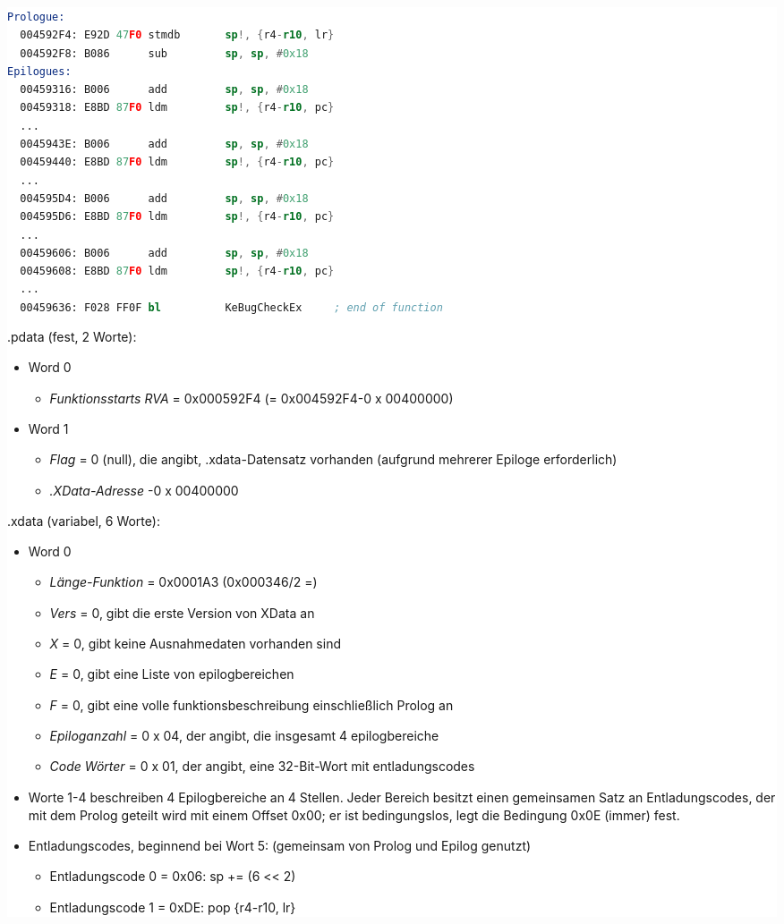 ```asm
Prologue:
  004592F4: E92D 47F0 stmdb       sp!, {r4-r10, lr}
  004592F8: B086      sub         sp, sp, #0x18
Epilogues:
  00459316: B006      add         sp, sp, #0x18
  00459318: E8BD 87F0 ldm         sp!, {r4-r10, pc}
  ...
  0045943E: B006      add         sp, sp, #0x18
  00459440: E8BD 87F0 ldm         sp!, {r4-r10, pc}
  ...
  004595D4: B006      add         sp, sp, #0x18
  004595D6: E8BD 87F0 ldm         sp!, {r4-r10, pc}
  ...
  00459606: B006      add         sp, sp, #0x18
  00459608: E8BD 87F0 ldm         sp!, {r4-r10, pc}
  ...
  00459636: F028 FF0F bl          KeBugCheckEx     ; end of function
```

.pdata (fest, 2 Worte):

- Word 0

   - *Funktionsstarts RVA* = 0x000592F4 (= 0x004592F4-0 x 00400000)

- Word 1

   - *Flag* = 0 (null), die angibt, .xdata-Datensatz vorhanden (aufgrund mehrerer Epiloge erforderlich)

   - *.XData-Adresse* -0 x 00400000

.xdata (variabel, 6 Worte):

- Word 0

   - *Länge-Funktion* = 0x0001A3 (0x000346/2 =)

   - *Vers* = 0, gibt die erste Version von XData an

   - *X* = 0, gibt keine Ausnahmedaten vorhanden sind

   - *E* = 0, gibt eine Liste von epilogbereichen

   - *F* = 0, gibt eine volle funktionsbeschreibung einschließlich Prolog an

   - *Epiloganzahl* = 0 x 04, der angibt, die insgesamt 4 epilogbereiche

   - *Code Wörter* = 0 x 01, der angibt, eine 32-Bit-Wort mit entladungscodes

- Worte 1-4 beschreiben 4 Epilogbereiche an 4 Stellen. Jeder Bereich besitzt einen gemeinsamen Satz an Entladungscodes, der mit dem Prolog geteilt wird mit einem Offset 0x00; er ist bedingungslos, legt die Bedingung 0x0E (immer) fest.

- Entladungscodes, beginnend bei Wort 5: (gemeinsam von Prolog und Epilog genutzt)

   - Entladungscode 0 = 0x06: sp += (6 << 2)

   - Entladungscode 1 = 0xDE: pop {r4-r10, lr}
